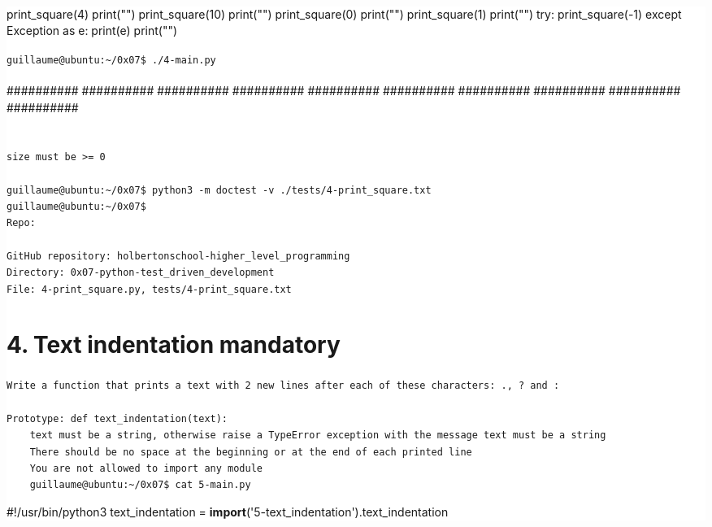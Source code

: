 print_square(4)
	print("")
print_square(10)
	print("")
print_square(0)
	print("")
print_square(1)
	print("")
	try:
print_square(-1)
	except Exception as e:
print(e)
	print("")

	guillaume@ubuntu:~/0x07$ ./4-main.py
####
####
####
####

##########
##########
##########
##########
##########
##########
##########
##########
##########
##########


#

	size must be >= 0

	guillaume@ubuntu:~/0x07$ python3 -m doctest -v ./tests/4-print_square.txt
	guillaume@ubuntu:~/0x07$ 
	Repo:

	GitHub repository: holbertonschool-higher_level_programming
	Directory: 0x07-python-test_driven_development
	File: 4-print_square.py, tests/4-print_square.txt

# 4. Text indentation mandatory

	Write a function that prints a text with 2 new lines after each of these characters: ., ? and :

	Prototype: def text_indentation(text):
		text must be a string, otherwise raise a TypeError exception with the message text must be a string
		There should be no space at the beginning or at the end of each printed line
		You are not allowed to import any module
		guillaume@ubuntu:~/0x07$ cat 5-main.py
#!/usr/bin/python3
		text_indentation = __import__('5-text_indentation').text_indentation
